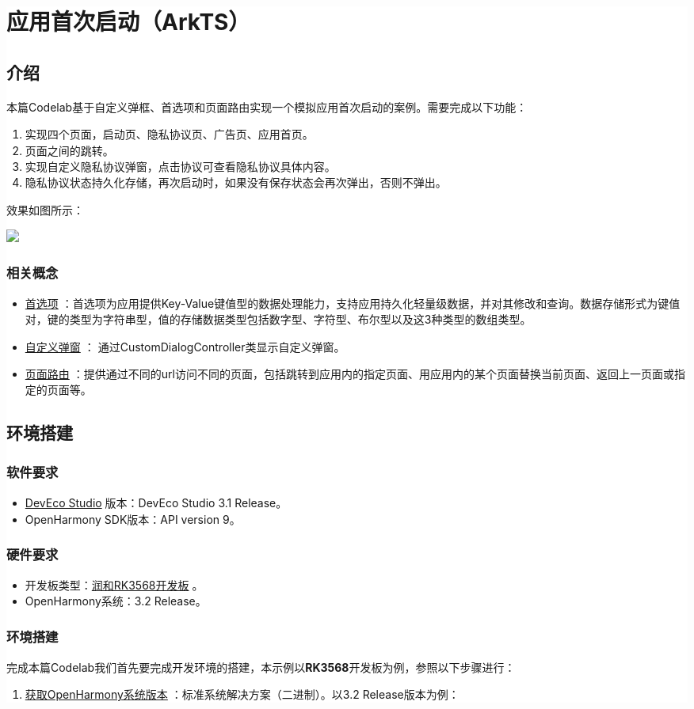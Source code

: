 # 应用首次启动（ArkTS）

## 介绍
本篇Codelab基于自定义弹框、首选项和页面路由实现一个模拟应用首次启动的案例。需要完成以下功能：

1. 实现四个页面，启动页、隐私协议页、广告页、应用首页。
2. 页面之间的跳转。
3. 实现自定义隐私协议弹窗，点击协议可查看隐私协议具体内容。
4. 隐私协议状态持久化存储，再次启动时，如果没有保存状态会再次弹出，否则不弹出。

效果如图所示：

![](figures/FirstStartDemo.gif)

### 相关概念

-   [首选项](https://gitee.com/openharmony/docs/blob/master/zh-cn/application-dev/reference/apis/js-apis-data-preferences.md) ：首选项为应用提供Key-Value键值型的数据处理能力，支持应用持久化轻量级数据，并对其修改和查询。数据存储形式为键值对，键的类型为字符串型，值的存储数据类型包括数字型、字符型、布尔型以及这3种类型的数组类型。

-   [自定义弹窗](https://gitee.com/openharmony/docs/blob/master/zh-cn/application-dev/reference/arkui-ts/ts-methods-custom-dialog-box.md) ： 通过CustomDialogController类显示自定义弹窗。

-   [页面路由](https://gitee.com/openharmony/docs/blob/master/zh-cn/application-dev/reference/apis/js-apis-router.md) ：提供通过不同的url访问不同的页面，包括跳转到应用内的指定页面、用应用内的某个页面替换当前页面、返回上一页面或指定的页面等。


## 环境搭建

### 软件要求

-   [DevEco Studio](https://gitee.com/openharmony/docs/blob/master/zh-cn/application-dev/quick-start/start-overview.md#%E5%B7%A5%E5%85%B7%E5%87%86%E5%A4%87) 版本：DevEco Studio 3.1 Release。
-   OpenHarmony SDK版本：API version 9。

### 硬件要求

-   开发板类型：[润和RK3568开发板](https://gitee.com/openharmony/docs/blob/master/zh-cn/device-dev/quick-start/quickstart-appendix-rk3568.md) 。
-   OpenHarmony系统：3.2 Release。

### 环境搭建

完成本篇Codelab我们首先要完成开发环境的搭建，本示例以**RK3568**开发板为例，参照以下步骤进行：

1. [获取OpenHarmony系统版本](https://gitee.com/openharmony/docs/blob/master/zh-cn/device-dev/get-code/sourcecode-acquire.md#%E8%8E%B7%E5%8F%96%E6%96%B9%E5%BC%8F3%E4%BB%8E%E9%95%9C%E5%83%8F%E7%AB%99%E7%82%B9%E8%8E%B7%E5%8F%96) ：标准系统解决方案（二进制）。以3.2 Release版本为例：
